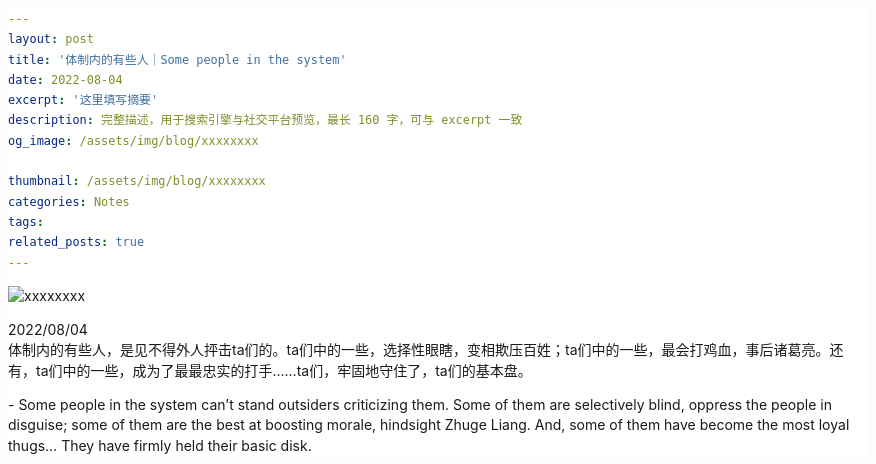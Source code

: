 ```yaml
---
layout: post
title: '体制内的有些人｜Some people in the system'
date: 2022-08-04
excerpt: '这里填写摘要'
description: 完整描述，用于搜索引擎与社交平台预览，最长 160 字，可与 excerpt 一致
og_image: /assets/img/blog/xxxxxxxx

thumbnail: /assets/img/blog/xxxxxxxx
categories: Notes
tags: 
related_posts: true
---
```


<img src="/assets/img/blog/xxxxxxxx" style="width:100%;" alt="xxxxxxxx">

2022/08/04  
体制内的有些人，是见不得外人抨击ta们的。ta们中的一些，选择性眼瞎，变相欺压百姓；ta们中的一些，最会打鸡血，事后诸葛亮。还有，ta们中的一些，成为了最最忠实的打手……ta们，牢固地守住了，ta们的基本盘。  
  
\- Some people in the system can’t stand outsiders criticizing them. Some of them are selectively blind, oppress the people in disguise; some of them are the best at boosting morale, hindsight Zhuge Liang. And, some of them have become the most loyal thugs… They have firmly held their basic disk.